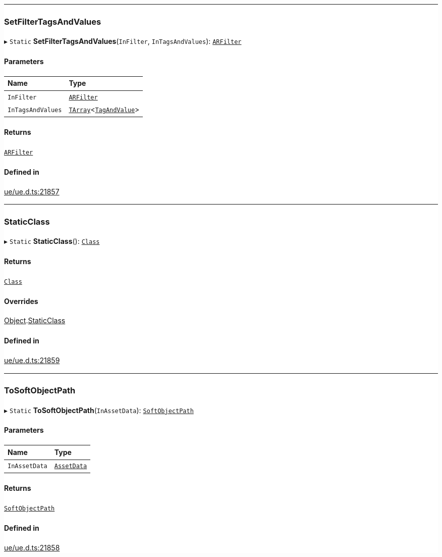 ___

### SetFilterTagsAndValues

▸ `Static` **SetFilterTagsAndValues**(`InFilter`, `InTagsAndValues`): [`ARFilter`](ue_ue.ARFilter.md)

#### Parameters

| Name | Type |
| :------ | :------ |
| `InFilter` | [`ARFilter`](ue_ue.ARFilter.md) |
| `InTagsAndValues` | [`TArray`](../interfaces/ue_puerts.TArray.md)<[`TagAndValue`](ue_ue.TagAndValue.md)\> |

#### Returns

[`ARFilter`](ue_ue.ARFilter.md)

#### Defined in

[ue/ue.d.ts:21857](https://github.com/YugMetaverse/yug_typings/blob/b7d9b19/ue/ue.d.ts#L21857)

___

### StaticClass

▸ `Static` **StaticClass**(): [`Class`](ue_ue.Class.md)

#### Returns

[`Class`](ue_ue.Class.md)

#### Overrides

[Object](ue_ue.Object.md).[StaticClass](ue_ue.Object.md#staticclass)

#### Defined in

[ue/ue.d.ts:21859](https://github.com/YugMetaverse/yug_typings/blob/b7d9b19/ue/ue.d.ts#L21859)

___

### ToSoftObjectPath

▸ `Static` **ToSoftObjectPath**(`InAssetData`): [`SoftObjectPath`](ue_ue.SoftObjectPath.md)

#### Parameters

| Name | Type |
| :------ | :------ |
| `InAssetData` | [`AssetData`](ue_ue.AssetData.md) |

#### Returns

[`SoftObjectPath`](ue_ue.SoftObjectPath.md)

#### Defined in

[ue/ue.d.ts:21858](https://github.com/YugMetaverse/yug_typings/blob/b7d9b19/ue/ue.d.ts#L21858)
